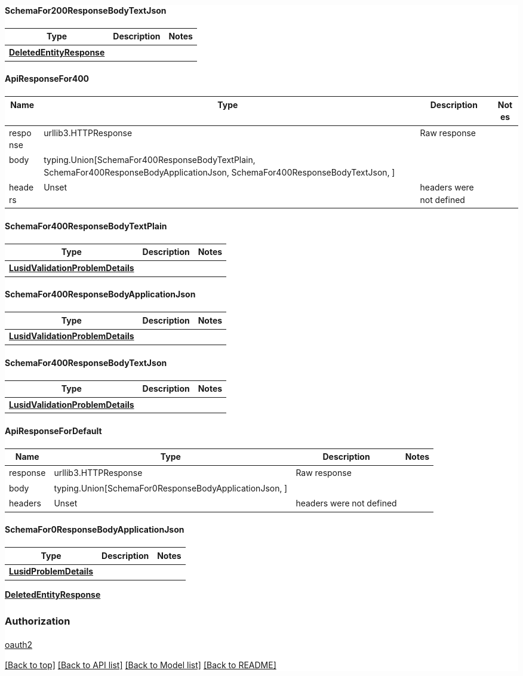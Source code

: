 
#### SchemaFor200ResponseBodyTextJson
Type | Description  | Notes
------------- | ------------- | -------------
[**DeletedEntityResponse**](DeletedEntityResponse.md) |  | 


#### ApiResponseFor400
Name | Type | Description  | Notes
------------- | ------------- | ------------- | -------------
response | urllib3.HTTPResponse | Raw response |
body | typing.Union[SchemaFor400ResponseBodyTextPlain, SchemaFor400ResponseBodyApplicationJson, SchemaFor400ResponseBodyTextJson, ] |  |
headers | Unset | headers were not defined |

#### SchemaFor400ResponseBodyTextPlain
Type | Description  | Notes
------------- | ------------- | -------------
[**LusidValidationProblemDetails**](LusidValidationProblemDetails.md) |  | 


#### SchemaFor400ResponseBodyApplicationJson
Type | Description  | Notes
------------- | ------------- | -------------
[**LusidValidationProblemDetails**](LusidValidationProblemDetails.md) |  | 


#### SchemaFor400ResponseBodyTextJson
Type | Description  | Notes
------------- | ------------- | -------------
[**LusidValidationProblemDetails**](LusidValidationProblemDetails.md) |  | 


#### ApiResponseForDefault
Name | Type | Description  | Notes
------------- | ------------- | ------------- | -------------
response | urllib3.HTTPResponse | Raw response |
body | typing.Union[SchemaFor0ResponseBodyApplicationJson, ] |  |
headers | Unset | headers were not defined |

#### SchemaFor0ResponseBodyApplicationJson
Type | Description  | Notes
------------- | ------------- | -------------
[**LusidProblemDetails**](LusidProblemDetails.md) |  | 



[**DeletedEntityResponse**](DeletedEntityResponse.md)

### Authorization

[oauth2](../../../README.md#oauth2)

[[Back to top]](#__pageTop) [[Back to API list]](../../../README.md#documentation-for-api-endpoints) [[Back to Model list]](../../../README.md#documentation-for-models) [[Back to README]](../../../README.md)
